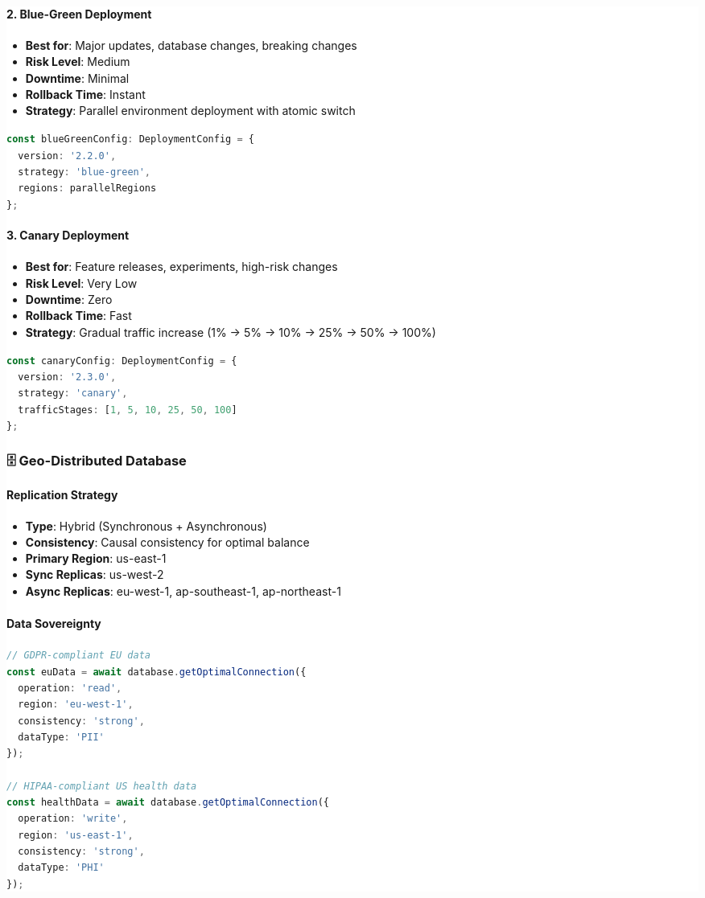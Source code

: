 #### 2. Blue-Green Deployment
- **Best for**: Major updates, database changes, breaking changes
- **Risk Level**: Medium
- **Downtime**: Minimal
- **Rollback Time**: Instant
- **Strategy**: Parallel environment deployment with atomic switch

```typescript
const blueGreenConfig: DeploymentConfig = {
  version: '2.2.0',
  strategy: 'blue-green',
  regions: parallelRegions
};
```

#### 3. Canary Deployment
- **Best for**: Feature releases, experiments, high-risk changes
- **Risk Level**: Very Low
- **Downtime**: Zero
- **Rollback Time**: Fast
- **Strategy**: Gradual traffic increase (1% → 5% → 10% → 25% → 50% → 100%)

```typescript
const canaryConfig: DeploymentConfig = {
  version: '2.3.0',
  strategy: 'canary',
  trafficStages: [1, 5, 10, 25, 50, 100]
};
```

### 🗄️ Geo-Distributed Database

#### Replication Strategy
- **Type**: Hybrid (Synchronous + Asynchronous)
- **Consistency**: Causal consistency for optimal balance
- **Primary Region**: us-east-1
- **Sync Replicas**: us-west-2
- **Async Replicas**: eu-west-1, ap-southeast-1, ap-northeast-1

#### Data Sovereignty
```typescript
// GDPR-compliant EU data
const euData = await database.getOptimalConnection({
  operation: 'read',
  region: 'eu-west-1',
  consistency: 'strong',
  dataType: 'PII'
});

// HIPAA-compliant US health data
const healthData = await database.getOptimalConnection({
  operation: 'write',
  region: 'us-east-1',
  consistency: 'strong',
  dataType: 'PHI'
});
```
